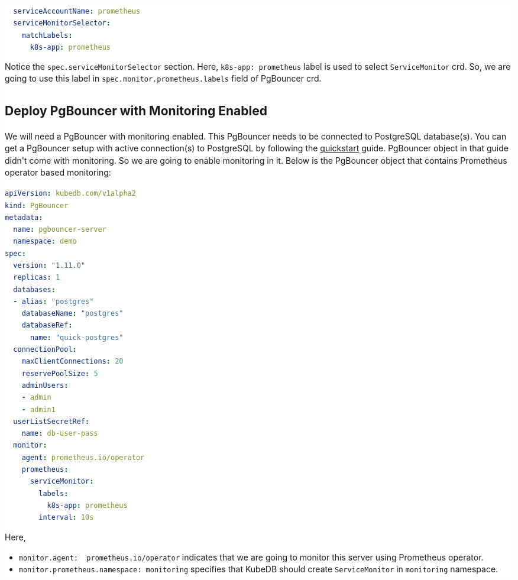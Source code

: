 ```yaml
  serviceAccountName: prometheus
  serviceMonitorSelector:
    matchLabels:
      k8s-app: prometheus
```

Notice the `spec.serviceMonitorSelector` section. Here, `k8s-app: prometheus` label is used to select `ServiceMonitor` crd. So, we are going to use this label in `spec.monitor.prometheus.labels` field of PgBouncer crd.

## Deploy PgBouncer with Monitoring Enabled

We will need a PgBouncer with monitoring enabled. This PgBouncer needs to be connected to PostgreSQL database(s). You can get a PgBouncer setup with active connection(s) to PostgreSQL by following the [quickstart](/docs/v2020.12.10/guides/pgbouncer/quickstart/quickstart) guide. PgBouncer object in that guide didn't come with monitoring. So we are going to enable monitoring in it. Below is the PgBouncer object that contains Prometheus operator based monitoring:

```yaml
apiVersion: kubedb.com/v1alpha2
kind: PgBouncer
metadata:
  name: pgbouncer-server
  namespace: demo
spec:
  version: "1.11.0"
  replicas: 1
  databases:
  - alias: "postgres"
    databaseName: "postgres"
    databaseRef:
      name: "quick-postgres"
  connectionPool:
    maxClientConnections: 20
    reservePoolSize: 5
    adminUsers:
    - admin
    - admin1
  userListSecretRef:
    name: db-user-pass
  monitor:
    agent: prometheus.io/operator
    prometheus:
      serviceMonitor:
        labels:
          k8s-app: prometheus
        interval: 10s
```

Here,

- `monitor.agent:  prometheus.io/operator` indicates that we are going to monitor this server using Prometheus operator.
- `monitor.prometheus.namespace: monitoring` specifies that KubeDB should create `ServiceMonitor` in `monitoring` namespace.
